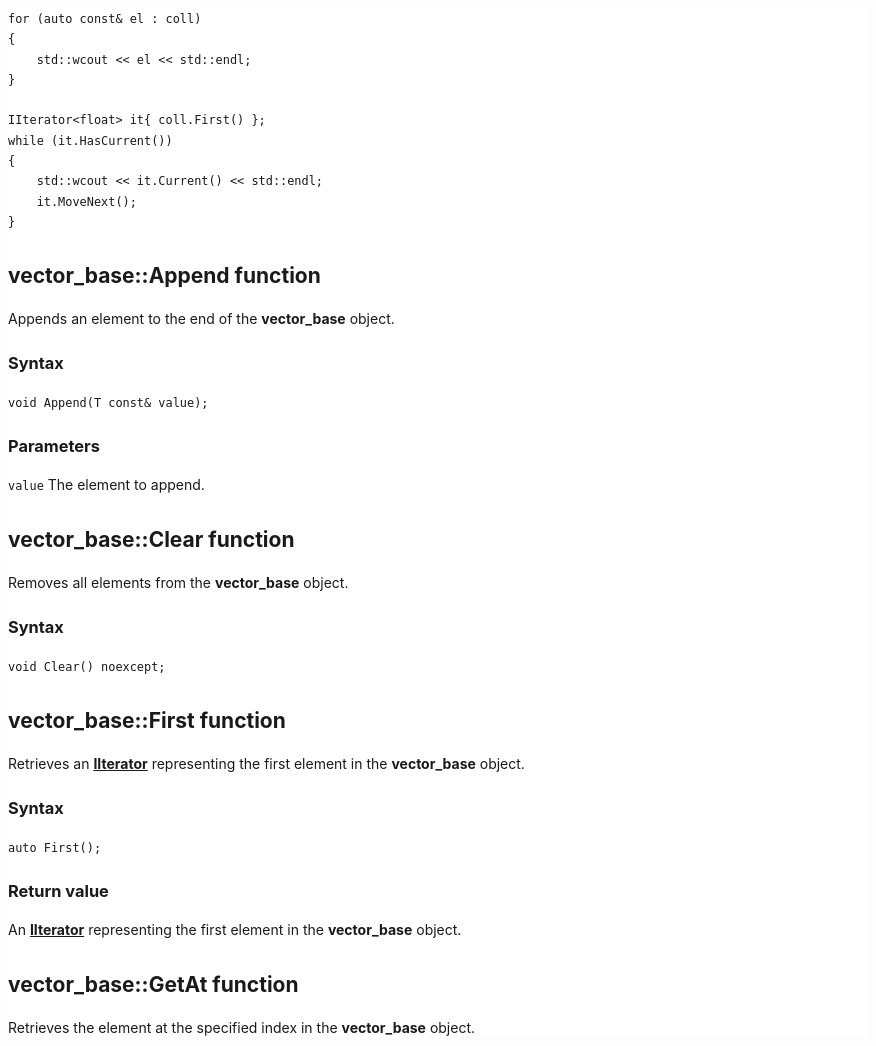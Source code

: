 ```cppwinrt
for (auto const& el : coll)
{
    std::wcout << el << std::endl;
}

IIterator<float> it{ coll.First() };
while (it.HasCurrent())
{
    std::wcout << it.Current() << std::endl;
    it.MoveNext();
}
```

## vector_base::Append function
Appends an element to the end of the **vector_base** object.

### Syntax
```cppwinrt
void Append(T const& value);
```

### Parameters
`value`
The element to append.

## vector_base::Clear function
Removes all elements from the **vector_base** object.

### Syntax
```cppwinrt
void Clear() noexcept;
```

## vector_base::First function
Retrieves an [**IIterator**](/uwp/api/windows.foundation.collections.iiterator_t_) representing the first element in the **vector_base** object.

### Syntax
```cppwinrt
auto First();
```

### Return value
An [**IIterator**](/uwp/api/windows.foundation.collections.iiterator_t_) representing the first element in the **vector_base** object.

## vector_base::GetAt function
Retrieves the element at the specified index in the **vector_base** object.
